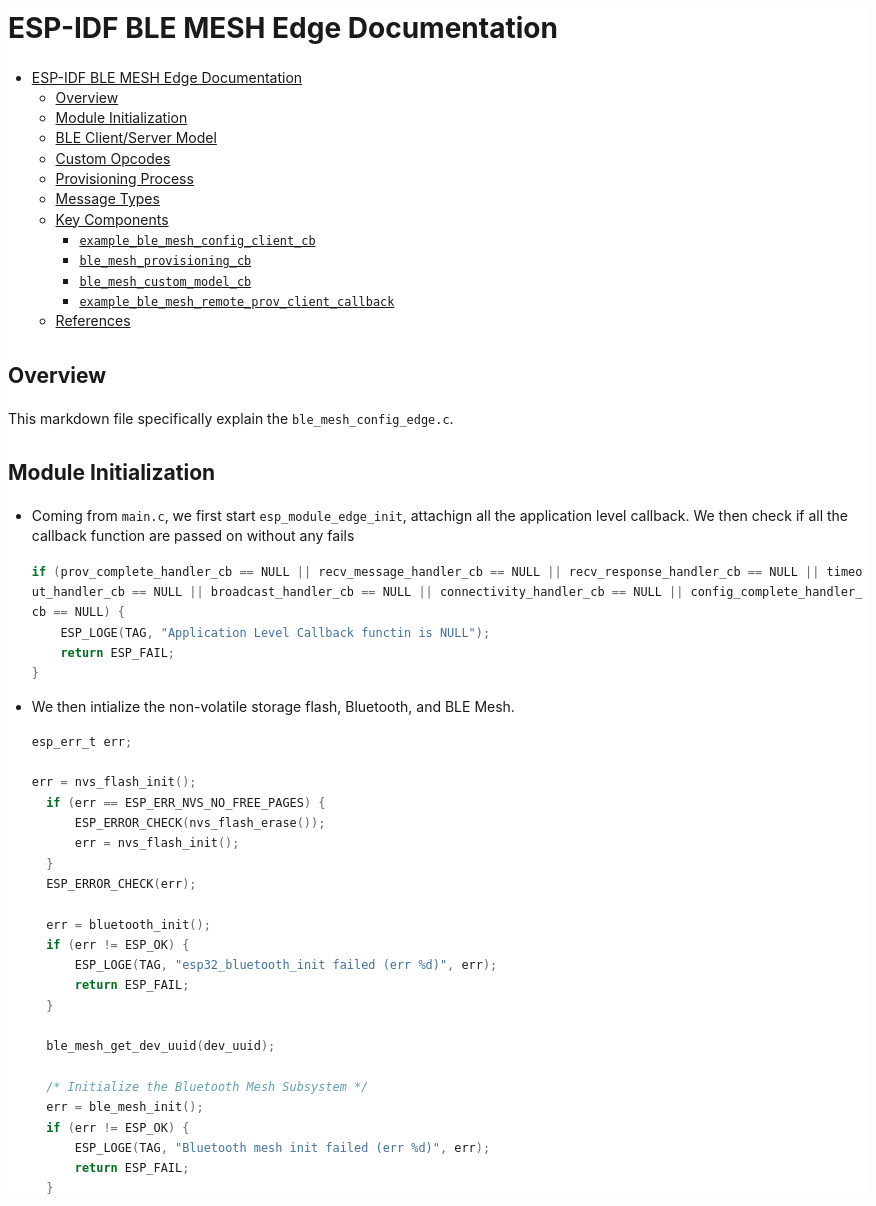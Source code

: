 ESP-IDF BLE MESH Edge Documentation
==================================

- [ESP-IDF BLE MESH Edge Documentation](#esp-idf-ble-mesh-edge-documentation)
  - [Overview](#overview)
  - [Module Initialization](#module-initialization)
  - [BLE Client/Server Model](#ble-clientserver-model)
  - [Custom Opcodes](#custom-opcodes)
  - [Provisioning Process](#provisioning-process)
  - [Message Types](#message-types)
  - [Key Components](#key-components)
    - [`example_ble_mesh_config_client_cb`](#example_ble_mesh_config_client_cb)
    - [`ble_mesh_provisioning_cb`](#ble_mesh_provisioning_cb)
    - [`ble_mesh_custom_model_cb`](#ble_mesh_custom_model_cb)
    - [`example_ble_mesh_remote_prov_client_callback`](#example_ble_mesh_remote_prov_client_callback)
  - [References](#references)

## Overview
This markdown file specifically explain the `ble_mesh_config_edge.c`. 

## Module Initialization
- Coming from `main.c`, we first start `esp_module_edge_init`, attachign all the application level callback. We then check if all the callback function are passed on without any fails
  ```c
  if (prov_complete_handler_cb == NULL || recv_message_handler_cb == NULL || recv_response_handler_cb == NULL || timeout_handler_cb == NULL || broadcast_handler_cb == NULL || connectivity_handler_cb == NULL || config_complete_handler_cb == NULL) {
      ESP_LOGE(TAG, "Application Level Callback functin is NULL");
      return ESP_FAIL;
  }
  ```
- We then intialize the non-volatile storage flash, Bluetooth, and BLE Mesh.
  ```c
  esp_err_t err;

  err = nvs_flash_init();
    if (err == ESP_ERR_NVS_NO_FREE_PAGES) {
        ESP_ERROR_CHECK(nvs_flash_erase());
        err = nvs_flash_init();
    }
    ESP_ERROR_CHECK(err);

    err = bluetooth_init();
    if (err != ESP_OK) {
        ESP_LOGE(TAG, "esp32_bluetooth_init failed (err %d)", err);
        return ESP_FAIL;
    }

    ble_mesh_get_dev_uuid(dev_uuid);

    /* Initialize the Bluetooth Mesh Subsystem */
    err = ble_mesh_init();
    if (err != ESP_OK) {
        ESP_LOGE(TAG, "Bluetooth mesh init failed (err %d)", err);
        return ESP_FAIL;
    }
  ```
